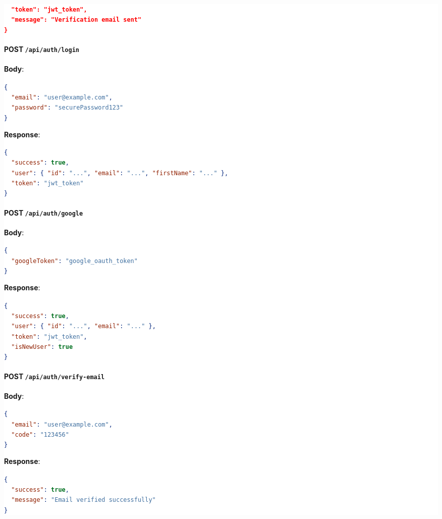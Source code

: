 ```json
  "token": "jwt_token",
  "message": "Verification email sent"
}
```

#### POST `/api/auth/login`
**Body**:
```json
{
  "email": "user@example.com",
  "password": "securePassword123"
}
```
**Response**:
```json
{
  "success": true,
  "user": { "id": "...", "email": "...", "firstName": "..." },
  "token": "jwt_token"
}
```

#### POST `/api/auth/google`
**Body**:
```json
{
  "googleToken": "google_oauth_token"
}
```
**Response**:
```json
{
  "success": true,
  "user": { "id": "...", "email": "..." },
  "token": "jwt_token",
  "isNewUser": true
}
```

#### POST `/api/auth/verify-email`
**Body**:
```json
{
  "email": "user@example.com",
  "code": "123456"
}
```
**Response**:
```json
{
  "success": true,
  "message": "Email verified successfully"
}
```
